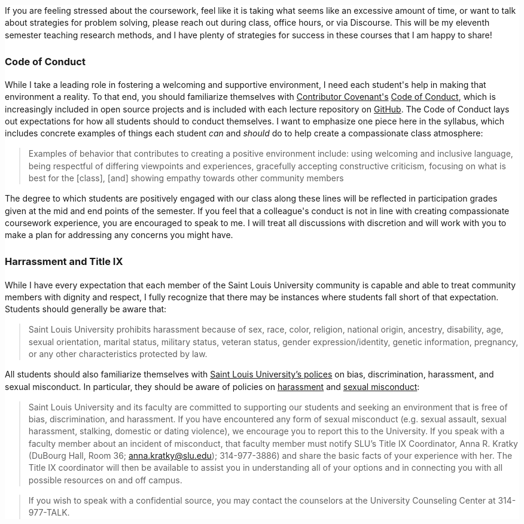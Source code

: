 If you are feeling stressed about the coursework, feel like it is taking what seems like an excessive amount of time, or want to talk about strategies for problem solving, please reach out during class, office hours, or via Discourse. This will be my eleventh semester teaching research methods, and I have plenty of strategies for success in these courses that I am happy to share!

### Code of Conduct

While I take a leading role in fostering a welcoming and supportive environment, I need each student's help in making that environment a reality. To that end, you should familiarize themselves with [Contributor Covenant's](https://www.contributor-covenant.org) [Code of Conduct](https://www.contributor-covenant.org/version/1/4/code-of-conduct), which is increasingly included in open source projects and is included with each lecture repository on [GitHub](https://github.com/slu-soc5650). The Code of Conduct lays out expectations for how all students should to conduct themselves. I want to emphasize one piece here in the syllabus, which includes concrete examples of things each student *can* and *should* do to help create a compassionate class atmosphere:

> Examples of behavior that contributes to creating a positive environment include: using welcoming and inclusive language, being respectful of differing viewpoints and experiences, gracefully accepting constructive criticism, focusing on what is best for the [class], [and] showing empathy towards other community members

The degree to which students are positively engaged with our class along these lines will be reflected in participation grades given at the mid and end points of the semester. If you feel that a colleague's conduct is not in line with creating compassionate coursework experience, you are encouraged to speak to me. I will treat all discussions with discretion and will work with you to make a plan for addressing any concerns you might have.

### Harrassment and Title IX

While I have every expectation that each member of the Saint Louis University community is capable and able to treat community members with dignity and respect, I fully recognize that there may be instances where students fall short of that expectation. Students should generally be aware that: 

> Saint Louis University prohibits harassment because of sex, race, color, religion, national origin, ancestry, disability, age, sexual orientation, marital status, military status, veteran status, gender expression/identity, genetic information, pregnancy, or any other characteristics protected by law.

All students should also familiarize themselves with [Saint Louis University’s polices](http://www.slu.edu/general-counsel-home/office-of-institutional-equity-and-diversity) on bias, discrimination, harassment, and sexual misconduct. In particular, they should be aware of policies on [harassment](https://www.slu.edu/general-counsel/institutional-equity-diversity/pdfs/harassment-policy.pdf) and [sexual misconduct](https://www.slu.edu/about/safety/sexual-assault-resources.php):

> Saint Louis University and its faculty are committed to supporting our students and seeking an environment that is free of bias, discrimination, and harassment. If you have encountered any form of sexual misconduct (e.g. sexual assault, sexual harassment, stalking, domestic or dating violence), we encourage you to report this to the University. If you speak with a faculty member about an incident of misconduct, that faculty member must notify SLU’s Title IX Coordinator, Anna R. Kratky (DuBourg Hall, Room 36; <anna.kratky@slu.edu>); 314-977-3886) and share the basic facts of your experience with her. The Title IX coordinator will then be available to assist you in understanding all of your options and in connecting you with all possible resources on and off campus. 

> If you wish to speak with a confidential source, you may contact the counselors at the University Counseling Center at 314-977-TALK.
